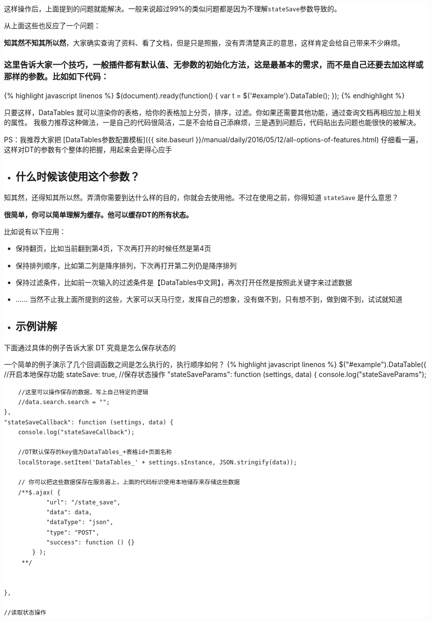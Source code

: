 这样操作后，上面提到的问题就能解决。一般来说超过99%的类似问题都是因为不理解`stateSave`参数导致的。

从上面这些也反应了一个问题：

**知其然不知其所以然**，大家确实查询了资料、看了文档，但是只是照搬，没有弄清楚真正的意思，这样肯定会给自己带来不少麻烦。

### 这里告诉大家一个技巧，一般插件都有默认值、无参数的初始化方法，这是最基本的需求，而不是自己还要去加这样或那样的参数。比如如下代码：

{% highlight javascript linenos %}
    $(document).ready(function() {
        var t = $('#example').DataTable();
    });
{% endhighlight %}

只要这样，DataTables 就可以渲染你的表格，给你的表格加上分页，排序，过滤。你如果还需要其他功能，通过查询文档再相应加上相关的属性。
我极力推荐这种做法，一是自己的代码很简洁，二是不会给自己添麻烦，三是遇到问题后，代码贴出去问题也能很快的被解决。

PS：我推荐大家把 [DataTables参数配置模板]({{ site.baseurl }}/manual/daily/2016/05/12/all-options-of-features.html) 仔细看一遍，这样对DT的参数有个整体的把握，用起来会更得心应手



- <h2 id="section3">什么时候该使用这个参数？</h2>

知其然，还得知其所以然。弄清你需要到达什么样的目的，你就会去使用他。不过在使用之前，你得知道 `stateSave` 是什么意思？

**很简单，你可以简单理解为缓存。他可以缓存DT的所有状态。**

比如说有以下应用：
 - 保持翻页，比如当前翻到第4页，下次再打开的时候任然是第4页
 - 保持排列顺序，比如第二列是降序排列，下次再打开第二列仍是降序排列
 - 保持过滤条件，比如前一次输入的过滤条件是【DataTables中文网】，再次打开任然是按照此关键字来过滤数据
 - ……
当然不止我上面所提到的这些，大家可以天马行空，发挥自己的想象，没有做不到，只有想不到，做到做不到，试试就知道


- <h2 id="section4">示例讲解</h2>
下面通过具体的例子告诉大家 DT 究竟是怎么保存状态的

一个简单的例子演示了几个回调函数之间是怎么执行的，执行顺序如何？
{% highlight javascript linenos %}
$("#example").DataTable({
    //开启本地保存功能
    stateSave: true,
    //保存状态操作
    "stateSaveParams": function (settings, data) {
        console.log("stateSaveParams");
        
        //这里可以操作保存的数据，写上自己特定的逻辑
        //data.search.search = "";
    },
    "stateSaveCallback": function (settings, data) {
        console.log("stateSaveCallback");
        
        //DT默认保存的key值为DataTables_+表格id+页面名称
        localStorage.setItem('DataTables_' + settings.sInstance, JSON.stringify(data));

        // 你可以把这些数据保存在服务器上，上面的代码标识使用本地储存来存储这些数据
        /**$.ajax( {
                "url": "/state_save",
                "data": data,
                "dataType": "json",
                "type": "POST",
                "success": function () {}
            } );
         **/


    },

    //读取状态操作